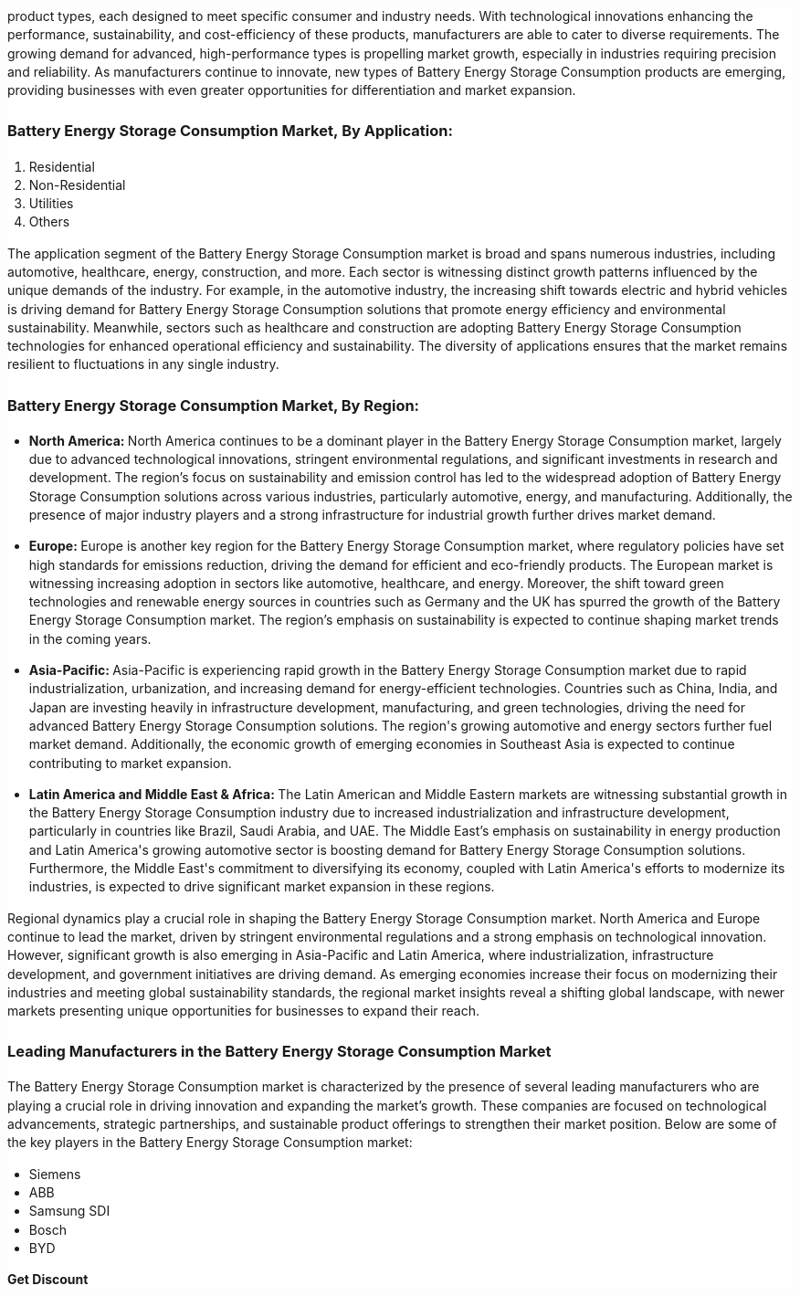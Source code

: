 product types, each designed to meet specific consumer and industry needs. With technological innovations enhancing the performance, sustainability, and cost-efficiency of these products, manufacturers are able to cater to diverse requirements. The growing demand for advanced, high-performance types is propelling market growth, especially in industries requiring precision and reliability. As manufacturers continue to innovate, new types of Battery Energy Storage Consumption products are emerging, providing businesses with even greater opportunities for differentiation and market expansion.</p><h3>Battery Energy Storage Consumption Market,&nbsp;By Application:</h3><ol><li>Residential<li> Non-Residential<li> Utilities<li> Others</li></ol><p>The application segment of the Battery Energy Storage Consumption market is broad and spans numerous industries, including automotive, healthcare, energy, construction, and more. Each sector is witnessing distinct growth patterns influenced by the unique demands of the industry. For example, in the automotive industry, the increasing shift towards electric and hybrid vehicles is driving demand for Battery Energy Storage Consumption solutions that promote energy efficiency and environmental sustainability. Meanwhile, sectors such as healthcare and construction are adopting Battery Energy Storage Consumption technologies for enhanced operational efficiency and sustainability. The diversity of applications ensures that the market remains resilient to fluctuations in any single industry.</p><h3>Battery Energy Storage Consumption Market, By Region:</h3><ul><li><p><strong>North America:&nbsp;</strong>North America continues to be a dominant player in the Battery Energy Storage Consumption market, largely due to advanced technological innovations, stringent environmental regulations, and significant investments in research and development. The region&rsquo;s focus on sustainability and emission control has led to the widespread adoption of Battery Energy Storage Consumption solutions across various industries, particularly automotive, energy, and manufacturing. Additionally, the presence of major industry players and a strong infrastructure for industrial growth further drives market demand.</p></li><li><p><strong><strong>Europe:&nbsp;</strong></strong>Europe is another key region for the Battery Energy Storage Consumption market, where regulatory policies have set high standards for emissions reduction, driving the demand for efficient and eco-friendly products. The European market is witnessing increasing adoption in sectors like automotive, healthcare, and energy. Moreover, the shift toward green technologies and renewable energy sources in countries such as Germany and the UK has spurred the growth of the Battery Energy Storage Consumption market. The region&rsquo;s emphasis on sustainability is expected to continue shaping market trends in the coming years.</p></li><li><p><strong><strong>Asia-Pacific:&nbsp;</strong></strong>Asia-Pacific is experiencing rapid growth in the Battery Energy Storage Consumption market due to rapid industrialization, urbanization, and increasing demand for energy-efficient technologies. Countries such as China, India, and Japan are investing heavily in infrastructure development, manufacturing, and green technologies, driving the need for advanced Battery Energy Storage Consumption solutions. The region's growing automotive and energy sectors further fuel market demand. Additionally, the economic growth of emerging economies in Southeast Asia is expected to continue contributing to market expansion.</p></li><li><p><strong><strong>Latin America and Middle East &amp; Africa:&nbsp;</strong></strong>The Latin American and Middle Eastern markets are witnessing substantial growth in the Battery Energy Storage Consumption industry due to increased industrialization and infrastructure development, particularly in countries like Brazil, Saudi Arabia, and UAE. The Middle East&rsquo;s emphasis on sustainability in energy production and Latin America's growing automotive sector is boosting demand for Battery Energy Storage Consumption solutions. Furthermore, the Middle East's commitment to diversifying its economy, coupled with Latin America's efforts to modernize its industries, is expected to drive significant market expansion in these regions.</p></li></ul><p>Regional dynamics play a crucial role in shaping the Battery Energy Storage Consumption market. North America and Europe continue to lead the market, driven by stringent environmental regulations and a strong emphasis on technological innovation. However, significant growth is also emerging in Asia-Pacific and Latin America, where industrialization, infrastructure development, and government initiatives are driving demand. As emerging economies increase their focus on modernizing their industries and meeting global sustainability standards, the regional market insights reveal a shifting global landscape, with newer markets presenting unique opportunities for businesses to expand their reach.</p><h3><strong>Leading Manufacturers in the Battery Energy Storage Consumption Market</strong></h3><p>The Battery Energy Storage Consumption market is characterized by the presence of several leading manufacturers who are playing a crucial role in driving innovation and expanding the market&rsquo;s growth. These companies are focused on technological advancements, strategic partnerships, and sustainable product offerings to strengthen their market position. Below are some of the key players in the Battery Energy Storage Consumption market:</p></div><div class="article-main__content" data-test-id="publishing-text-block"><ul><li><span class="">Siemens<li> ABB<li> Samsung SDI<li> Bosch<li> BYD</span></li></ul></div><div class="article-main__content" data-test-id="publishing-text-block"><p><span class="font-[700]"><strong>Get Discount